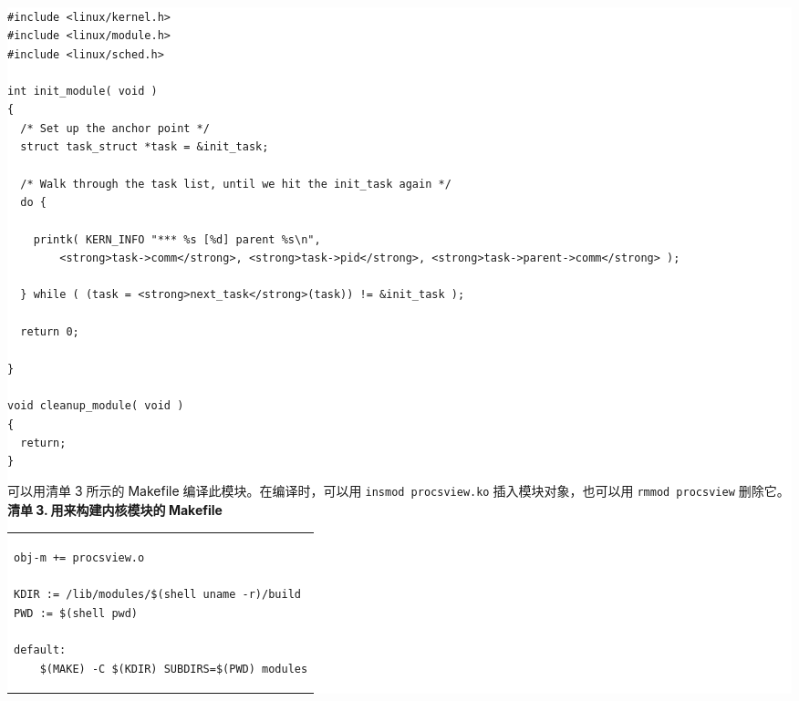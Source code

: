 <td >

    
    				
    #include <linux/kernel.h>
    #include <linux/module.h>
    #include <linux/sched.h>
    
    int init_module( void )
    {
      /* Set up the anchor point */
      struct task_struct *task = &init_task;
    
      /* Walk through the task list, until we hit the init_task again */
      do {
    
        printk( KERN_INFO "*** %s [%d] parent %s\n",
    		<strong>task->comm</strong>, <strong>task->pid</strong>, <strong>task->parent->comm</strong> );
    
      } while ( (task = <strong>next_task</strong>(task)) != &init_task );
    
      return 0;
    
    }
    
    void cleanup_module( void )
    {
      return;
    }



</td>
</tr>
</tbody>
</table>


可以用清单 3 所示的 Makefile 编译此模块。在编译时，可以用 `insmod procsview.ko` 插入模块对象，也可以用 `rmmod procsview` 删除它。
**清单 3. 用来构建内核模块的 Makefile**
<table cellpadding="0" width="65%" cellspacing="0" border="0" >
<tbody >
<tr >

<td >

    
    				
    obj-m += procsview.o
    
    KDIR := /lib/modules/$(shell uname -r)/build
    PWD := $(shell pwd)
    
    default:
    	$(MAKE) -C $(KDIR) SUBDIRS=$(PWD) modules



</td>
</tr>
</tbody>
</table>
